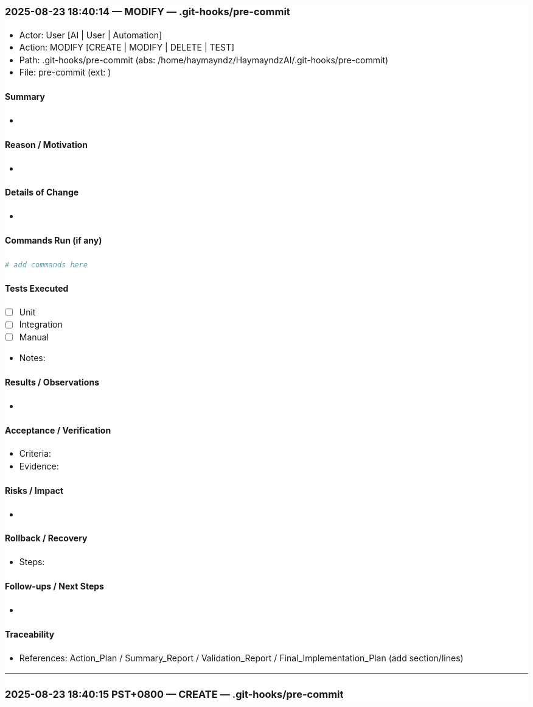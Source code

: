 
### 2025-08-23 18:40:14 — MODIFY — .git-hooks/pre-commit

- Actor: User [AI | User | Automation]
- Action: MODIFY [CREATE | MODIFY | DELETE | TEST]
- Path: .git-hooks/pre-commit (abs: /home/haymayndz/HaymayndzAI/.git-hooks/pre-commit)
- File: pre-commit (ext: )

#### Summary
- 

#### Reason / Motivation
- 

#### Details of Change
- 

#### Commands Run (if any)
```bash
# add commands here
```

#### Tests Executed
- [ ] Unit
- [ ] Integration
- [ ] Manual
- Notes:

#### Results / Observations
- 

#### Acceptance / Verification
- Criteria:
- Evidence:

#### Risks / Impact
- 

#### Rollback / Recovery
- Steps:

#### Follow-ups / Next Steps
- 

#### Traceability
- References: Action_Plan / Summary_Report / Validation_Report / Final_Implementation_Plan (add section/lines)

---

### 2025-08-23 18:40:15 PST+0800 — CREATE — .git-hooks/pre-commit

